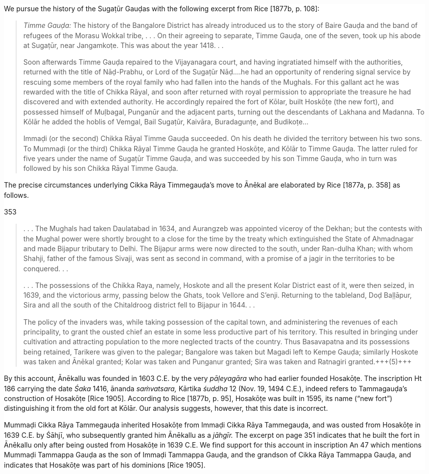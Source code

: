 We pursue the history of the Sugaṭūr Gauḍas with the following excerpt from Rice \[1877b, p. 108\]:

> *Timme Gauḍa:* The history of the Bangalore District has already introduced us to the story of Baire Gauḍa and the band of refugees of the Morasu Wokkal tribe, . . . On their agreeing to separate, Timme Gauḍa, one of the seven, took up his abode at Sugaṭūr, near Jangamkoṭe. This was about the year 1418. . . 
> 
> Soon afterwards Timme Gauḍa repaired to the Vijayanagara court, and having ingratiated himself with the authorities, returned with the title of Nāḍ-Prabhu, or Lord of the Sugaṭūr Nāḍ....he had an opportunity of rendering signal service by rescuing some members of the royal family who had fallen into the hands of the Mughals. For this gallant act he was rewarded with the title of Chikka Rāyal, and soon after returned with royal permission to appropriate the treasure he had discovered and with extended authority. He accordingly repaired the fort of Kōlar, built Hoskōṭe \(the new fort\), and possessed himself of Muḷbagal, Punganūr and the adjacent parts, turning out the descendants of Lakhana and Madanna. To Kōlār he added the hoblis of Vemgal, Bail Sugaṭūr, Kaivāra, Buradagunṭe, and Budikoṭe... 
> 
> Immaḍi \(or the second\) Chikka Rāyal Timme Gauḍa succeeded. On his death he divided the territory between his two sons. To Mummaḍi \(or the third\) Chikka Rāyal Timme Gauḍa he granted Hoskōṭe, and Kōlār to Timme Gauḍa. The latter ruled for five years under the name of Sugaṭūr Timme Gauḍa, and was succeeded by his son Timme Gauḍa, who in turn was followed by his son Chikka Rāyal Timme Gauḍa. 

The precise circumstances underlying Cikka Rāya Timmegauḍa’s move to Ānēkal are elaborated by Rice \[1877a, p. 358\] as follows. 

353

> . . . The Mughals had taken Daulatabad in 1634, and Aurangzeb was appointed viceroy of the Dekhan; but the contests with the Mughal power were shortly brought to a close for the time by the treaty which extinguished the State of Ahmadnagar and made Bijapur tributary to Delhi. The Bijapur arms were now directed to the south, under Ran-dulha Khan; with whom Shahji, father of the famous Sivaji, was sent as second in command, with a promise of a jagir in the territories to be conquered. . . 
>
> . . . The possessions of the Chikka Raya, namely, Hoskote and all the present Kolar District east of it, were then seized, in 1639, and the victorious army, passing below the Ghats, took Vellore and S’enji. Returning to the tableland, Doḍ Baḷḷāpur, Sira and all the south of the Chitaldroog district fell to Bijapur in 1644. . . 
>
> The policy of the invaders was, while taking possession of the capital town, and administering the revenues of each principality, to grant the ousted chief an estate in some less productive part of his territory. This resulted in bringing under cultivation and attracting population to the more neglected tracts of the country. Thus Basavapatna and its possessions being retained, Tarikere was given to the palegar; Bangalore was taken but Magadi left to Kempe Gauḍa; similarly Hoskote was taken and Ānēkal granted; Kolar was taken and Punganur granted; Sira was taken and Ratnagiri granted.+++(5)+++ 

By this account, Ānēkallu was founded in 1603 C.E. by the very *pāḷeyagāra* who had earlier founded Hosakōṭe. The inscription Ht 186 carrying the date *Śaka* 1416, ānanda *saṁvatsara,* Kārtika *śuddha* 12 \(Nov. 19, 1494 C.E.\), indeed refers to Tammagauḍa’s construction of Hosakōṭe \[Rice 1905\]. According to Rice \[1877b, p. 95\], Hosakōṭe was built in 1595, its name \(“new fort”\) distinguishing it from the old fort at Kōlār. Our analysis suggests, however, that this date is incorrect. 

Mummaḍi Cikka Rāya Tammegauḍa inherited Hosakōṭe from Immaḍi Cikka Rāya Tammegauḍa, and was ousted from Hosakōṭe in 1639 C.E. by Śāhjī, who subsequently granted him Ānēkallu as a *jāhgīr.* The excerpt on page 351 indicates that he built the fort in Ānēkallu only after being ousted from Hosakōṭe in 1639 C.E. We find support for this account in inscription An 47 which mentions Mummaḍi Tammappa Gauḍa as the son of Immaḍi Tammappa Gauḍa, and the grandson of Cikka Rāya Tammappa Gauḍa, and indicates that Hosakōṭe was part of his dominions \[Rice 1905\]. 


[^781]: Tammaṇṇa Śāstri, that is. This is clear in the original, which refers to him respectfully in the plural, and to the pāḷyagāra  in the singular. 
[^782]: Technically, this is the battle of Rakkasa-Taṇgaḍi. For brevity, however, we will adopt the conventional practice of calling it Tāḷikōṭe, after the the site where the Muslim armies camped. 
[^783]: The family tradition holds that their remote ancestors were Hoysaḷa ministers. See page 390. 
[^784]: See footnote 733. 
[^785]: The *Gauḍas *\(also *Vokkaligas, Okkaligas*\) are a large and prominent endogamous community in Karnāṭaka. They have historically pursued agricultural occupations, but were always politically powerful, having been *pāḷeyagāras* or local chieftains in the past, and remaining dominant in government to this day. Consequently, the form *Vokkaliga* has become synonomous with “farmer” in Kannaḍa, and the form *Gauḍa* synonomous with “chief”. The Suguṭūru *Gauḍas* belonged to the *Morasu* clan of *Vokkaligas*. 
[^786]: Perhaps one or more of the many literary works of Mummaḍi Tammēgauḍa. See page 363. 
[^787]: This corresponds to the year 1091 C.E., altogether too early for this episode.
[^788]: *Śaka* 1014 would be 1092 C.E., but Śrīmukha would be 1093 C.E., both too early. 
[^789]: Here we see the first occurrence of the important name Tammēgauḍa, so common in the family’s genealogy. 
[^790]: Important as an auspicious omen, inspiring the family to remain and develop the place. 
[^791]: The word used is *kuṭumba*, which is also used inthis document to mean “wife”, though one would have expected the word *rāṇī* to have been used for the Rāya’s consort. 
[^792]: Literally “little king”, a title reserved for royal princes or heirs presumptive. The *Kaifiyat* suggests that Tammegauḍa’s actions were viewed by the Rāya as an act of filial devotion to his consort, thus justifying this title. Its conferral is surely a mark of profound gratitude. 
[^793]: We have two Vīra Nañjunḍa Tamme-gauḍas here. The first, of Hosakōṭe, is the father of Cikkarāya Tammēgauḍa and the son of Mummuḍi Ayyamagauḍa. The second is “Immaḍi” Vīra Nañjunḍa Tammegauḍa of Kōlār. This genealogy differs from that in the quote above from Rice \[1877b\]. 
[^794]: *Śaka* 1328 \(expired\) is 1406–1407 C.E. The persons referred to arrived over 250 years later. The reference appears to be to the Bijāpur invasion of 1638 C.E. under the generalship of Śāhji, the father of the Ekōji and Śivāji mentioned here. There is no connection with the Pēśvas, except that they were also Marāṭhas. 
[^795]: This means “elephant hill”, substantially the same as Ānēkallu \(“elephant rock”\). 
[^796]: This date is accurate, as are subsequent dates. 
[^797]: “Wallis Mendis” is obviously a reference to Lord Charles Cornwallis and General William Medows. This part refers to the Third Mysore War, and specifically to the march on Ṭippu Sultān in Śrīraṇgapaṭṭaṇa by way of Bangalore, which Cornwallis captured in March 1791. The Ānēkallu *pāḷeyagāra* contracted with the British to provision their forces during their march, thus playing an important support role. According to \[Buchanan 1807, p. 426\], he ravaged the countryside entirely in the process. 
[^798]: Śivāji is now celebrated for having checked Muslim power. However, his grandfather Mālōji and father Śāhji had both served as distinguished generals in the service of Muslim kingdoms, Mālōji with Malik ‘Ambar of Ahmadnagar, and Śāhji with Ahmadnagar, Bijāpur, and the Mughals. Śivāji himself appears to have been motivated less by a desire to check Muslim power than by a desire to dominate his adversaries, who largely just happened to be Muslim. The iconification of Śivāji may also result from a profound lack of awareness in Mahārāṣtra, even among scholars, of Vijayanagara’s history and legacy. See Guha \[2009\] for an analysis of this astounding phenomenon. +++(ābaddham idam uktam.)+++
[^800]: All these different ethnicities and religions played an important role in the politics of the time. The word *Siddi* is applied to a group of African mercenaries of Bantu background who worked both as foot soldiers as well as commanders, Malik ‘Ambar of Ethiopia being among the most famous. They were Muslims of the Śi‘ā sect \(the term *Siddi* is believed to be a corruption of *Sayyidi*\). Large *Siddi* communities still thrive in parts of India and Pakistan.
[^801]: He is referred to as *Pedda *\(or elder\) Tirumala by Sharma and Gopal \[1978\], but as Salakarāja by Eaton \[2005\]. He may have been the viceroy who invaded Anantaśayana. See page 388. 
[^802]: *Pedda* Tirumala is referred to as *Hucca *\(or insānē\) Tirumala in many accounts. The pattern of paranoia in his actions is clear. 
[^804]: Tammaṇṇa
[^803]: It is in the reign of Śrīraṇga Dēva Rāya I that we conjecture that the revolt by Cangalpaṭṭu occurred, during which episode Tammēgauḍa came by the *Cikkarāya* title. See page 357. 
[^804]: *ānēgondi Saṁsthāna* means “ Ānēgondi State” or “ Ānēgondi Polity”. There is no allusion whatsoever to empire. 